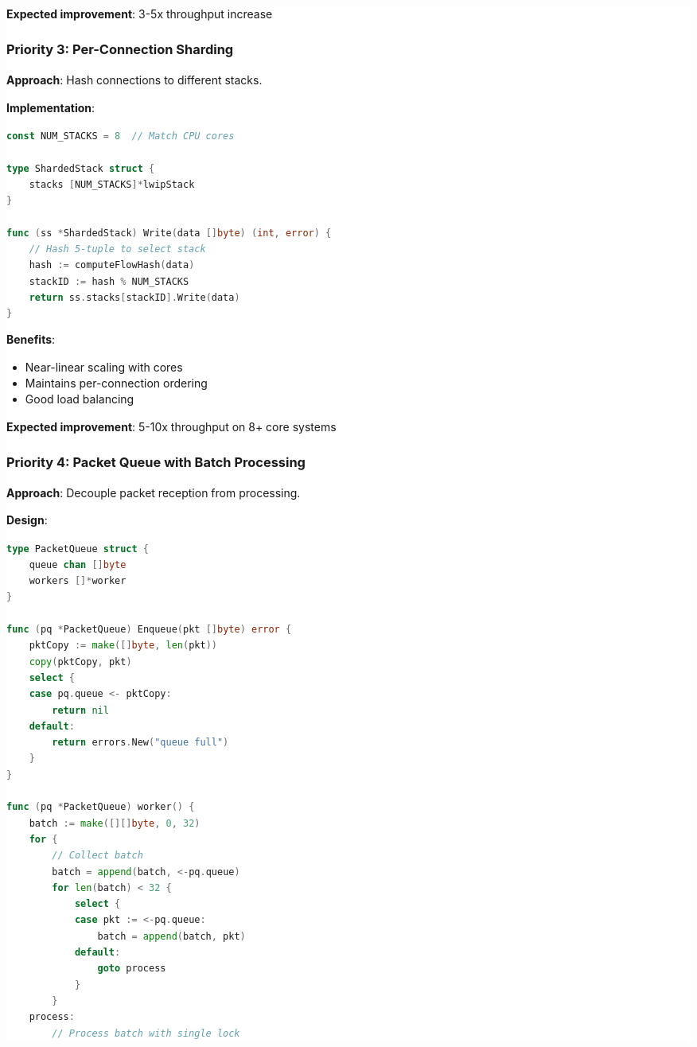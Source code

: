 **Expected improvement**: 3-5x throughput increase

### Priority 3: Per-Connection Sharding

**Approach**: Hash connections to different stacks.

**Implementation**:
```go
const NUM_STACKS = 8  // Match CPU cores

type ShardedStack struct {
    stacks [NUM_STACKS]*lwipStack
}

func (ss *ShardedStack) Write(data []byte) (int, error) {
    // Hash 5-tuple to select stack
    hash := computeFlowHash(data)
    stackID := hash % NUM_STACKS
    return ss.stacks[stackID].Write(data)
}
```

**Benefits**:
- Near-linear scaling with cores
- Maintains per-connection ordering
- Good load balancing

**Expected improvement**: 5-10x throughput on 8+ core systems

### Priority 4: Packet Queue with Batch Processing

**Approach**: Decouple packet reception from processing.

**Design**:
```go
type PacketQueue struct {
    queue chan []byte
    workers []*worker
}

func (pq *PacketQueue) Enqueue(pkt []byte) error {
    pktCopy := make([]byte, len(pkt))
    copy(pktCopy, pkt)
    select {
    case pq.queue <- pktCopy:
        return nil
    default:
        return errors.New("queue full")
    }
}

func (pq *PacketQueue) worker() {
    batch := make([][]byte, 0, 32)
    for {
        // Collect batch
        batch = append(batch, <-pq.queue)
        for len(batch) < 32 {
            select {
            case pkt := <-pq.queue:
                batch = append(batch, pkt)
            default:
                goto process
            }
        }
    process:
        // Process batch with single lock
```